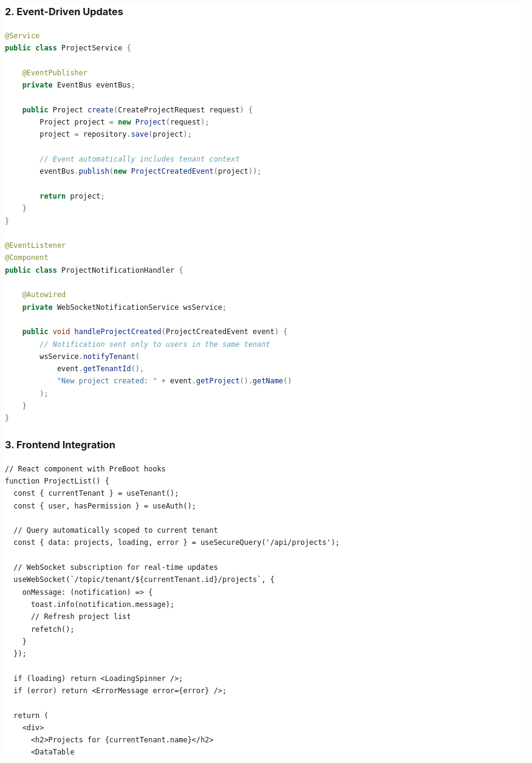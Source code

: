 ### 2. Event-Driven Updates

```java
@Service
public class ProjectService {
    
    @EventPublisher
    private EventBus eventBus;
    
    public Project create(CreateProjectRequest request) {
        Project project = new Project(request);
        project = repository.save(project);
        
        // Event automatically includes tenant context
        eventBus.publish(new ProjectCreatedEvent(project));
        
        return project;
    }
}

@EventListener
@Component
public class ProjectNotificationHandler {
    
    @Autowired
    private WebSocketNotificationService wsService;
    
    public void handleProjectCreated(ProjectCreatedEvent event) {
        // Notification sent only to users in the same tenant
        wsService.notifyTenant(
            event.getTenantId(),
            "New project created: " + event.getProject().getName()
        );
    }
}
```

### 3. Frontend Integration

```tsx
// React component with PreBoot hooks
function ProjectList() {
  const { currentTenant } = useTenant();
  const { user, hasPermission } = useAuth();
  
  // Query automatically scoped to current tenant
  const { data: projects, loading, error } = useSecureQuery('/api/projects');
  
  // WebSocket subscription for real-time updates
  useWebSocket(`/topic/tenant/${currentTenant.id}/projects`, {
    onMessage: (notification) => {
      toast.info(notification.message);
      // Refresh project list
      refetch();
    }
  });

  if (loading) return <LoadingSpinner />;
  if (error) return <ErrorMessage error={error} />;

  return (
    <div>
      <h2>Projects for {currentTenant.name}</h2>
      <DataTable
```